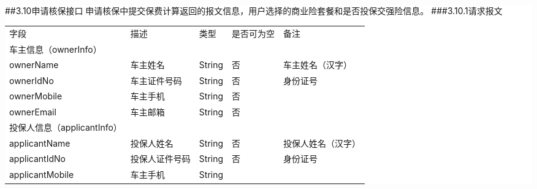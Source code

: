 ##3.10申请核保接口
申请核保中提交保费计算返回的报文信息，用户选择的商业险套餐和是否投保交强险信息。
###3.10.1请求报文

<table>
   <tr>
      <td>字段</td>
      <td>描述</td>
      <td>类型</td>
      <td>是否可为空</td>
      <td>备注</td>
   </tr>
   <tr>
      <td>车主信息（ownerInfo）</td>
   </tr>
   <tr>
      <td>ownerName</td>
      <td>车主姓名</td>
      <td>String</td>
      <td>否</td>
      <td>车主姓名（汉字）</td>
   </tr>
   <tr>
      <td>ownerIdNo</td>
      <td>车主证件号码</td>
      <td>String</td>
      <td>否</td>
      <td>身份证号</td>
   </tr>
   <tr>
      <td>ownerMobile</td>
      <td>车主手机</td>
      <td>String</td>
      <td>否</td>
      <td></td>
   </tr>
   <tr>
      <td>ownerEmail</td>
      <td>车主邮箱</td>
      <td>String</td>
      <td>否</td>
      <td></td>
   </tr>
   <tr>
      <td>投保人信息（applicantInfo）</td>
   </tr>
   <tr>
      <td>applicantName</td>
      <td>投保人姓名</td>
      <td>String</td>
      <td>否</td>
      <td>投保人姓名（汉字）</td>
   </tr>
   <tr>
      <td>applicantIdNo</td>
      <td>投保人证件号码</td>
      <td>String</td>
      <td>否</td>
      <td>身份证号</td>
   </tr>
   <tr>
      <td>applicantMobile</td>
      <td>车主手机</td>
      <td>String</td>